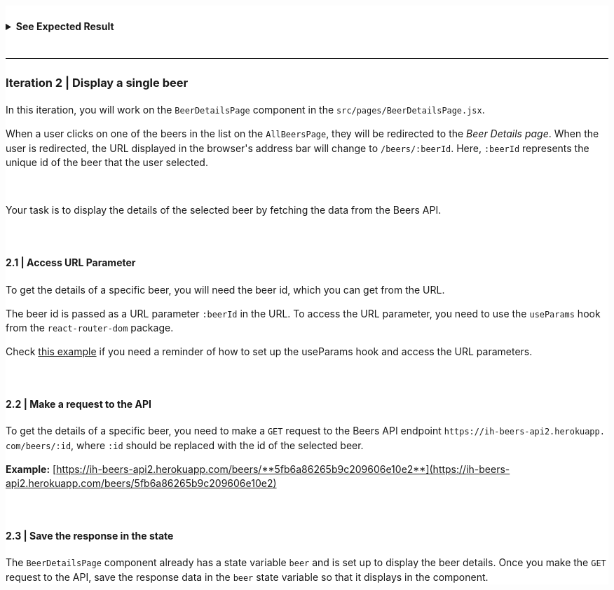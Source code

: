 

<br>



<details><summary><b>See Expected Result</b></summary></details>



<br>

----

### Iteration 2 | Display a single beer

In this iteration, you will work on the `BeerDetailsPage` component in the `src/pages/BeerDetailsPage.jsx`.



When a user clicks on one of the beers in the list on the `AllBeersPage`, they will be redirected to the *Beer Details page*. When the user is redirected, the URL displayed in the browser's address bar will change to `/beers/:beerId`. Here, `:beerId` represents the unique id of the beer that the user selected.

<br>

Your task is to display the details of the selected beer by fetching the data from the Beers API.

<br>



#### 2.1 | Access URL Parameter

To get the details of a specific beer, you will need the beer id, which you can get from the URL. 

The beer id is passed as a URL parameter `:beerId` in the URL. To access the URL parameter, you need to use the `useParams` hook from the `react-router-dom` package.

Check [this example](https://reactrouter.com/en/6.10.0/hooks/use-params) if you need a reminder of how to set up the useParams hook and access the URL parameters.

<br>



#### 2.2 | Make a request to the API

To get the details of a specific beer, you need to make a `GET` request to the Beers API endpoint `https://ih-beers-api2.herokuapp.com/beers/:id`, where `:id` should be replaced with the id of the selected beer. 

**Example:** [https://ih-beers-api2.herokuapp.com/beers/**5fb6a86265b9c209606e10e2**](https://ih-beers-api2.herokuapp.com/beers/5fb6a86265b9c209606e10e2)

<br>



#### 2.3 | Save the response in the state

The `BeerDetailsPage` component already has a state variable `beer` and is set up to display the beer details. Once you make the `GET` request to the API, save the response data in the `beer` state variable so that it displays in the component.
